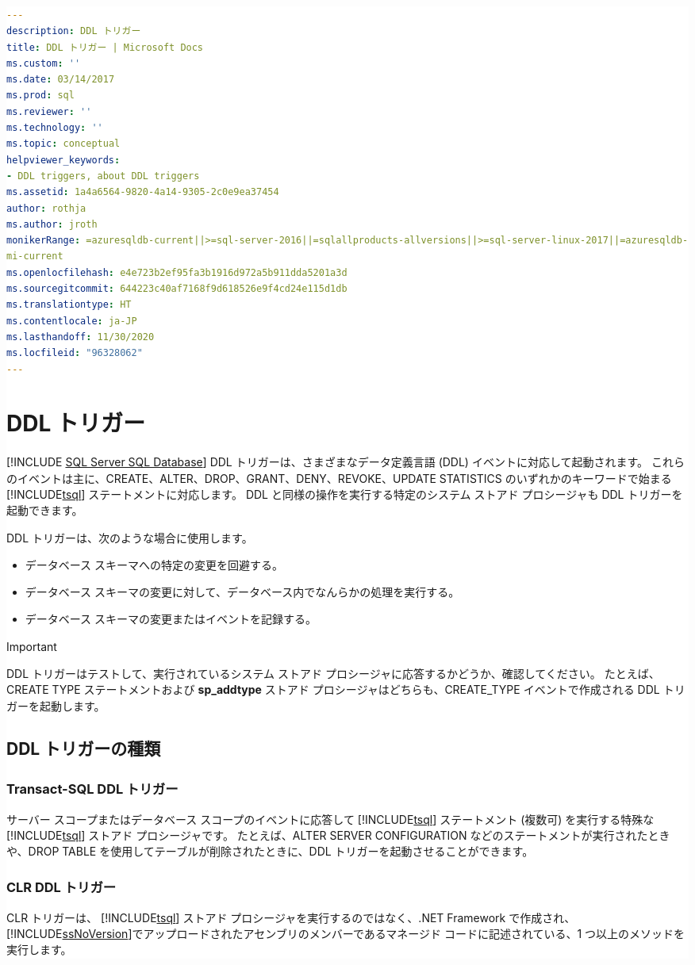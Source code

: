 ```yaml
---
description: DDL トリガー
title: DDL トリガー | Microsoft Docs
ms.custom: ''
ms.date: 03/14/2017
ms.prod: sql
ms.reviewer: ''
ms.technology: ''
ms.topic: conceptual
helpviewer_keywords:
- DDL triggers, about DDL triggers
ms.assetid: 1a4a6564-9820-4a14-9305-2c0e9ea37454
author: rothja
ms.author: jroth
monikerRange: =azuresqldb-current||>=sql-server-2016||=sqlallproducts-allversions||>=sql-server-linux-2017||=azuresqldb-mi-current
ms.openlocfilehash: e4e723b2ef95fa3b1916d972a5b911dda5201a3d
ms.sourcegitcommit: 644223c40af7168f9d618526e9f4cd24e115d1db
ms.translationtype: HT
ms.contentlocale: ja-JP
ms.lasthandoff: 11/30/2020
ms.locfileid: "96328062"
---
```

# <a name="ddl-triggers"></a>DDL トリガー
[!INCLUDE [SQL Server SQL Database](../../includes/applies-to-version/sql-asdb.md)]
  DDL トリガーは、さまざまなデータ定義言語 (DDL) イベントに対応して起動されます。 これらのイベントは主に、CREATE、ALTER、DROP、GRANT、DENY、REVOKE、UPDATE STATISTICS のいずれかのキーワードで始まる [!INCLUDE[tsql](../../includes/tsql-md.md)] ステートメントに対応します。 DDL と同様の操作を実行する特定のシステム ストアド プロシージャも DDL トリガーを起動できます。  
  
 DDL トリガーは、次のような場合に使用します。  
  
-   データベース スキーマへの特定の変更を回避する。  
  
-   データベース スキーマの変更に対して、データベース内でなんらかの処理を実行する。  
  
-   データベース スキーマの変更またはイベントを記録する。  
  
> [!IMPORTANT]  
>  DDL トリガーはテストして、実行されているシステム ストアド プロシージャに応答するかどうか、確認してください。 たとえば、CREATE TYPE ステートメントおよび **sp_addtype** ストアド プロシージャはどちらも、CREATE_TYPE イベントで作成される DDL トリガーを起動します。  
  
## <a name="types-of-ddl-triggers"></a>DDL トリガーの種類  
 ### <a name="transact-sql-ddl-trigger"></a>Transact-SQL DDL トリガー  
 サーバー スコープまたはデータベース スコープのイベントに応答して [!INCLUDE[tsql](../../includes/tsql-md.md)] ステートメント (複数可) を実行する特殊な [!INCLUDE[tsql](../../includes/tsql-md.md)] ストアド プロシージャです。 たとえば、ALTER SERVER CONFIGURATION などのステートメントが実行されたときや、DROP TABLE を使用してテーブルが削除されたときに、DDL トリガーを起動させることができます。  
  
 ### <a name="clr-ddl-trigger"></a>CLR DDL トリガー  
 CLR トリガーは、 [!INCLUDE[tsql](../../includes/tsql-md.md)] ストアド プロシージャを実行するのではなく、.NET Framework で作成され、 [!INCLUDE[ssNoVersion](../../includes/ssnoversion-md.md)]でアップロードされたアセンブリのメンバーであるマネージド コードに記述されている、1 つ以上のメソッドを実行します。  
  